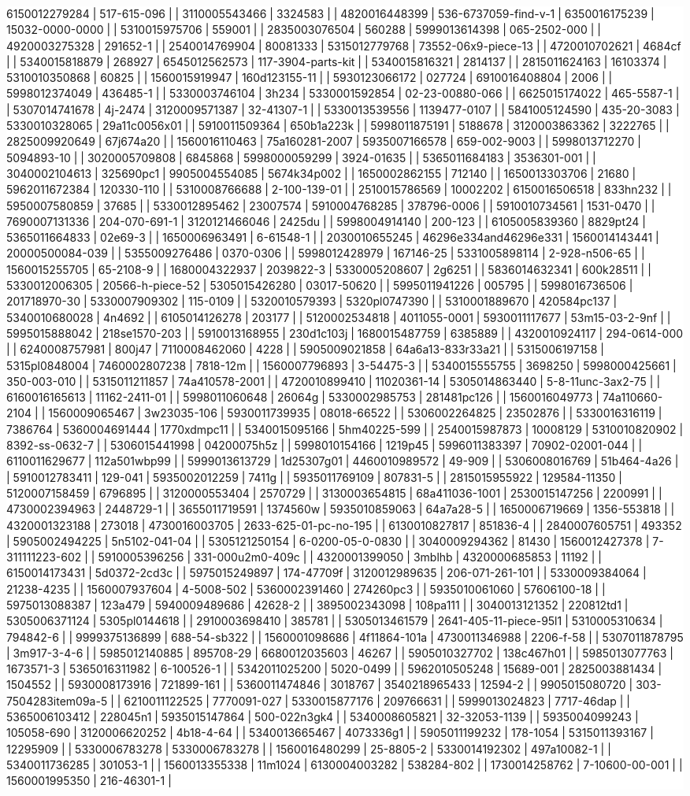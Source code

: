 6150012279284 | 517-615-096 |  | 3110005543466 | 3324583 |  | 4820016448399 | 536-6737059-find-v-1 | 
6350016175239 | 15032-0000-0000 |  | 5310015975706 | 559001 |  | 2835003076504 | 560288 | 
5999013614398 | 065-2502-000 |  | 4920003275328 | 291652-1 |  | 2540014769904 | 80081333 | 
5315012779768 | 73552-06x9-piece-13 |  | 4720010702621 | 4684cf |  | 5340015818879 | 268927 | 
6545012562573 | 117-3904-parts-kit |  | 5340015816321 | 2814137 |  | 2815011624163 | 16103374 | 
5310010350868 | 60825 |  | 1560015919947 | 160d123155-11 |  | 5930123066172 | 027724 | 
6910016408804 | 2006 |  | 5998012374049 | 436485-1 |  | 5330003746104 | 3h234 | 
5330001592854 | 02-23-00880-066 |  | 6625015174022 | 465-5587-1 |  | 5307014741678 | 4j-2474 | 
3120009571387 | 32-41307-1 |  | 5330013539556 | 1139477-0107 |  | 5841005124590 | 435-20-3083 | 
5330010328065 | 29a11c0056x01 |  | 5910011509364 | 650b1a223k |  | 5998011875191 | 5188678 | 
3120003863362 | 3222765 |  | 2825009920649 | 67j674a20 |  | 1560016110463 | 75a160281-2007 | 
5935007166578 | 659-002-9003 |  | 5998013712270 | 5094893-10 |  | 3020005709808 | 6845868 | 
5998000059299 | 3924-01635 |  | 5365011684183 | 3536301-001 |  | 3040002104613 | 325690pc1 | 
9905004554085 | 5674k34p002 |  | 1650002862155 | 712140 |  | 1650013303706 | 21680 | 
5962011672384 | 120330-110 |  | 5310008766688 | 2-100-139-01 |  | 2510015786569 | 10002202 | 
6150016506518 | 833hn232 |  | 5950007580859 | 37685 |  | 5330012895462 | 23007574 | 
5910004768285 | 378796-0006 |  | 5910010734561 | 1531-0470 |  | 7690007131336 | 204-070-691-1 | 
3120121466046 | 2425du |  | 5998004914140 | 200-123 |  | 6105005839360 | 8829pt24 | 
5365011664833 | 02e69-3 |  | 1650006963491 | 6-61548-1 |  | 2030010655245 | 46296e334and46296e331 | 
1560014143441 | 20000500084-039 |  | 5355009276486 | 0370-0306 |  | 5998012428979 | 167146-25 | 
5331005898114 | 2-928-n506-65 |  | 1560015255705 | 65-2108-9 |  | 1680004322937 | 2039822-3 | 
5330005208607 | 2g6251 |  | 5836014632341 | 600k28511 |  | 5330012006305 | 20566-h-piece-52 | 
5305015426280 | 03017-50620 |  | 5995011941226 | 005795 |  | 5998016736506 | 201718970-30 | 
5330007909302 | 115-0109 |  | 5320010579393 | 5320pl0747390 |  | 5310001889670 | 420584pc137 | 
5340010680028 | 4n4692 |  | 6105014126278 | 203177 |  | 5120002534818 | 4011055-0001 | 
5930011117677 | 53m15-03-2-9nf |  | 5995015888042 | 218se1570-203 |  | 5910013168955 | 230d1c103j | 
1680015487759 | 6385889 |  | 4320010924117 | 294-0614-000 |  | 6240008757981 | 800j47 | 
7110008462060 | 4228 |  | 5905009021858 | 64a6a13-833r33a21 |  | 5315006197158 | 5315pl0848004 | 
7460002807238 | 7818-12m |  | 1560007796893 | 3-54475-3 |  | 5340015555755 | 3698250 | 
5998000425661 | 350-003-010 |  | 5315011211857 | 74a410578-2001 |  | 4720010899410 | 11020361-14 | 
5305014863440 | 5-8-11unc-3ax2-75 |  | 6160016165613 | 11162-2411-01 |  | 5998011060648 | 26064g | 
5330002985753 | 281481pc126 |  | 1560016049773 | 74a110660-2104 |  | 1560009065467 | 3w23035-106 | 
5930011739935 | 08018-66522 |  | 5306002264825 | 23502876 |  | 5330016316119 | 7386764 | 
5360004691444 | 1770xdmpc11 |  | 5340015095166 | 5hm40225-599 |  | 2540015987873 | 10008129 | 
5310010820902 | 8392-ss-0632-7 |  | 5306015441998 | 04200075h5z |  | 5998010154166 | 1219p45 | 
5996011383397 | 70902-02001-044 |  | 6110011629677 | 112a501wbp99 |  | 5999013613729 | 1d25307g01 | 
4460010989572 | 49-909 |  | 5306008016769 | 51b464-4a26 |  | 5910012783411 | 129-041 | 
5935002012259 | 7411g |  | 5935011769109 | 807831-5 |  | 2815015955922 | 129584-11350 | 
5120007158459 | 6796895 |  | 3120000553404 | 2570729 |  | 3130003654815 | 68a411036-1001 | 
2530015147256 | 2200991 |  | 4730002394963 | 2448729-1 |  | 3655011719591 | 1374560w | 
5935010859063 | 64a7a28-5 |  | 1650006719669 | 1356-553818 |  | 4320001323188 | 273018 | 
4730016003705 | 2633-625-01-pc-no-195 |  | 6130010827817 | 851836-4 |  | 2840007605751 | 493352 | 
5905002494225 | 5n5102-041-04 |  | 5305121250154 | 6-0200-05-0-0830 |  | 3040009294362 | 81430 | 
1560012427378 | 7-311111223-602 |  | 5910005396256 | 331-000u2m0-409c |  | 4320001399050 | 3mblhb | 
4320000685853 | 11192 |  | 6150014173431 | 5d0372-2cd3c |  | 5975015249897 | 174-47709f | 
3120012989635 | 206-071-261-101 |  | 5330009384064 | 21238-4235 |  | 1560007937604 | 4-5008-502 | 
5360002391460 | 274260pc3 |  | 5935010061060 | 57606100-18 |  | 5975013088387 | 123a479 | 
5940009489686 | 42628-2 |  | 3895002343098 | 108pa111 |  | 3040013121352 | 220812td1 | 
5305006371124 | 5305pl0144618 |  | 2910003698410 | 385781 |  | 5305013461579 | 2641-405-11-piece-95l1 | 
5310005310634 | 794842-6 |  | 9999375136899 | 688-54-sb322 |  | 1560001098686 | 4f11864-101a | 
4730011346988 | 2206-f-58 |  | 5307011878795 | 3m917-3-4-6 |  | 5985012140885 | 895708-29 | 
6680012035603 | 46267 |  | 5905010327702 | 138c467h01 |  | 5985013077763 | 1673571-3 | 
5365016311982 | 6-100526-1 |  | 5342011025200 | 5020-0499 |  | 5962010505248 | 15689-001 | 
2825003881434 | 1504552 |  | 5930008173916 | 721899-161 |  | 5360011474846 | 3018767 | 
3540218965433 | 12594-2 |  | 9905015080720 | 303-7504283item09a-5 |  | 6210011122525 | 7770091-027 | 
5330015877176 | 209766631 |  | 5999013024823 | 7717-46dap |  | 5365006103412 | 228045n1 | 
5935015147864 | 500-022n3gk4 |  | 5340008605821 | 32-32053-1139 |  | 5935004099243 | 105058-690 | 
3120006620252 | 4b18-4-64 |  | 5340013665467 | 4073336g1 |  | 5905011199232 | 178-1054 | 
5315011393167 | 12295909 |  | 5330006783278 | 5330006783278 |  | 1560016480299 | 25-8805-2 | 
5330014192302 | 497a10082-1 |  | 5340011736285 | 301053-1 |  | 1560013355338 | 11m1024 | 
6130004003282 | 538284-802 |  | 1730014258762 | 7-10600-00-001 |  | 1560001995350 | 216-46301-1 | 
